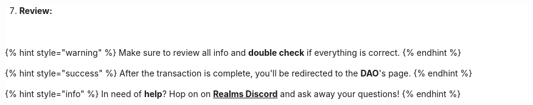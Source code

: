 7. **Review:**

<figure><img src="https://paragraph.xyz/_next/image?url=https%3A%2F%2Fstorage.googleapis.com%2Fpapyrus_images%2F82fd33131196d843ef768623810d0f37.png&#x26;w=1080&#x26;q=75" alt="" width="563"><figcaption></figcaption></figure>

{% hint style="warning" %}
Make sure to review all info and **double check** if everything is correct.
{% endhint %}

{% hint style="success" %}
After the transaction is complete, you'll be redirected to the **DAO**'s page.
{% endhint %}

{% hint style="info" %}
In need of **help**? Hop on on [**Realms Discord**](https://discord.com/invite/VsPbrK2hJk) and ask away your questions!
{% endhint %}

